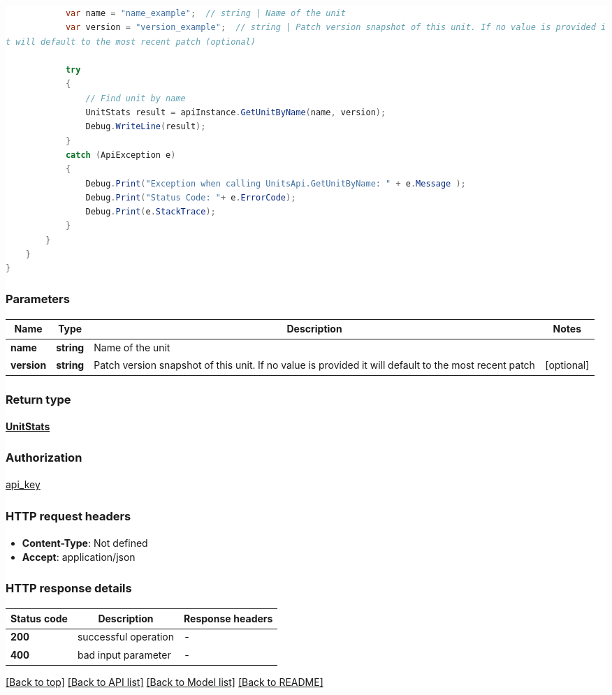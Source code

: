 ```csharp
            var name = "name_example";  // string | Name of the unit
            var version = "version_example";  // string | Patch version snapshot of this unit. If no value is provided it will default to the most recent patch (optional) 

            try
            {
                // Find unit by name
                UnitStats result = apiInstance.GetUnitByName(name, version);
                Debug.WriteLine(result);
            }
            catch (ApiException e)
            {
                Debug.Print("Exception when calling UnitsApi.GetUnitByName: " + e.Message );
                Debug.Print("Status Code: "+ e.ErrorCode);
                Debug.Print(e.StackTrace);
            }
        }
    }
}
```

### Parameters


Name | Type | Description  | Notes
------------- | ------------- | ------------- | -------------
 **name** | **string**| Name of the unit | 
 **version** | **string**| Patch version snapshot of this unit. If no value is provided it will default to the most recent patch | [optional] 

### Return type

[**UnitStats**](UnitStats.md)

### Authorization

[api_key](../README.md#api_key)

### HTTP request headers

- **Content-Type**: Not defined
- **Accept**: application/json


### HTTP response details
| Status code | Description | Response headers |
|-------------|-------------|------------------|
| **200** | successful operation |  -  |
| **400** | bad input parameter |  -  |

[[Back to top]](#)
[[Back to API list]](../README.md#documentation-for-api-endpoints)
[[Back to Model list]](../README.md#documentation-for-models)
[[Back to README]](../README.md)
